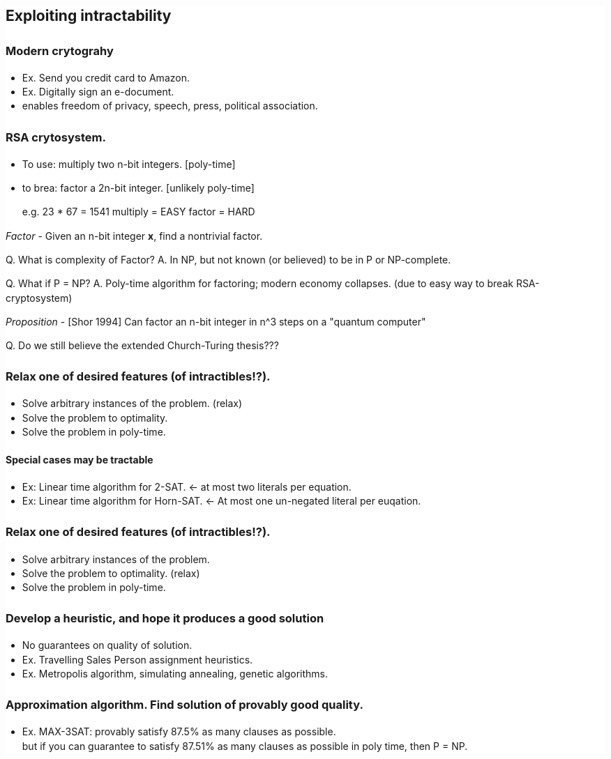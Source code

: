 ## Exploiting intractability

### Modern crytograhy

* Ex. Send you credit card to Amazon.
* Ex. Digitally sign an e-document.
* enables freedom of privacy, speech, press, political association.

### RSA crytosystem.
* To use: multiply two n-bit integers. [poly-time]
* to brea: factor a 2n-bit integer. [unlikely poly-time]

  e.g.  23 * 67  = 1541
  multiply = EASY
  factor = HARD

*Factor* - Given an n-bit integer **x**, find a nontrivial factor.

Q. What is complexity of Factor?
A. In NP, but not known (or believed) to be in P or NP-complete.

Q. What if P = NP?
A. Poly-time algorithm for factoring; modern economy collapses. (due to easy way to break RSA-cryptosystem)

*Proposition* - [Shor 1994] Can factor an n-bit integer in n^3 steps on a "quantum computer"

Q. Do we still believe the extended Church-Turing thesis???


### Relax one of desired features (of intractibles!?).
* Solve arbitrary instances of the problem. (relax)
* Solve the problem to optimality.
* Solve the problem in poly-time.


#### Special cases may be tractable
* Ex: Linear time algorithm for 2-SAT. <- at most two literals per equation.
* Ex: Linear time algorithm for Horn-SAT. <- At most one un-negated literal per euqation.


### Relax one of desired features (of intractibles!?).
* Solve arbitrary instances of the problem.
* Solve the problem to optimality. (relax)
* Solve the problem in poly-time.


### Develop a heuristic, and hope it produces a good solution
* No guarantees on quality of solution.
* Ex. Travelling Sales Person assignment heuristics.
* Ex. Metropolis algorithm, simulating annealing, genetic algorithms.

### Approximation algorithm. Find solution of provably good quality.
* Ex. MAX-3SAT: provably satisfy 87.5% as many clauses as possible.
                                  \
                                  but if you can guarantee to satisfy 87.51% as many clauses as possible in poly time, then P = NP.
